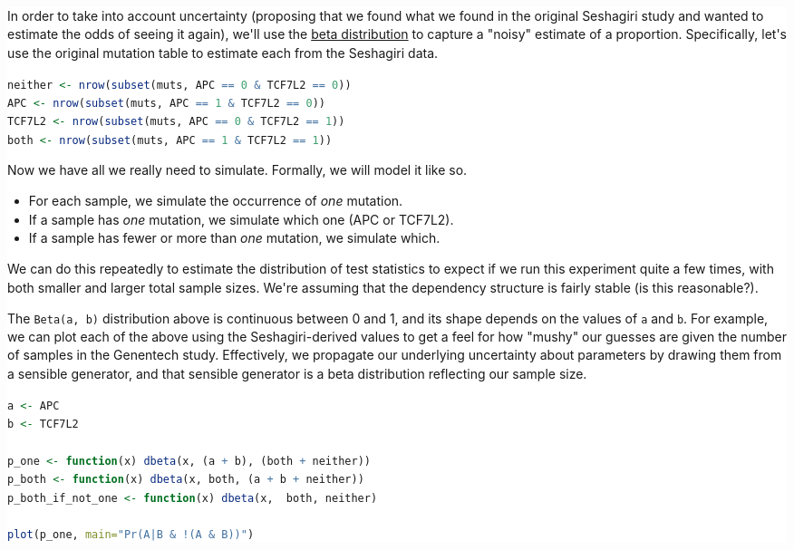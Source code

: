 In order to take into account uncertainty (proposing that we found what we found
in the original Seshagiri study and wanted to estimate the odds of seeing it again), 
we'll use the [beta distribution](http://varianceexplained.org/statistics/beta_distribution_and_baseball/) to capture a "noisy" estimate of a proportion.  Specifically, let's
use the original mutation table to estimate each from the Seshagiri data. 


```r
neither <- nrow(subset(muts, APC == 0 & TCF7L2 == 0))
APC <- nrow(subset(muts, APC == 1 & TCF7L2 == 0))
TCF7L2 <- nrow(subset(muts, APC == 0 & TCF7L2 == 1))
both <- nrow(subset(muts, APC == 1 & TCF7L2 == 1))
```

Now we have all we really need to simulate. Formally, we will model it like so.

* For each sample, we simulate the occurrence of _one_ mutation.
* If a sample has _one_ mutation, we simulate which one (APC or TCF7L2).
* If a sample has fewer or more than _one_ mutation, we simulate which.

We can do this repeatedly to estimate the distribution of test
statistics to expect if we run this experiment quite a few times,
with both smaller and larger total sample sizes. We're assuming that
the dependency structure is fairly stable (is this reasonable?). 

The `Beta(a, b)` distribution above is continuous between 0 and 1, and its shape depends
on the values of `a` and `b`. For example, we can plot each of the above using the 
Seshagiri-derived values to get a feel for how "mushy" our guesses are given
the number of samples in the Genentech study. Effectively, we propagate our 
underlying uncertainty about parameters by drawing them from a sensible generator,
and that sensible generator is a beta distribution reflecting our sample size. 


```r
a <- APC
b <- TCF7L2 

p_one <- function(x) dbeta(x, (a + b), (both + neither))
p_both <- function(x) dbeta(x, both, (a + b + neither))
p_both_if_not_one <- function(x) dbeta(x,  both, neither)

plot(p_one, main="Pr(A|B & !(A & B))")
```
